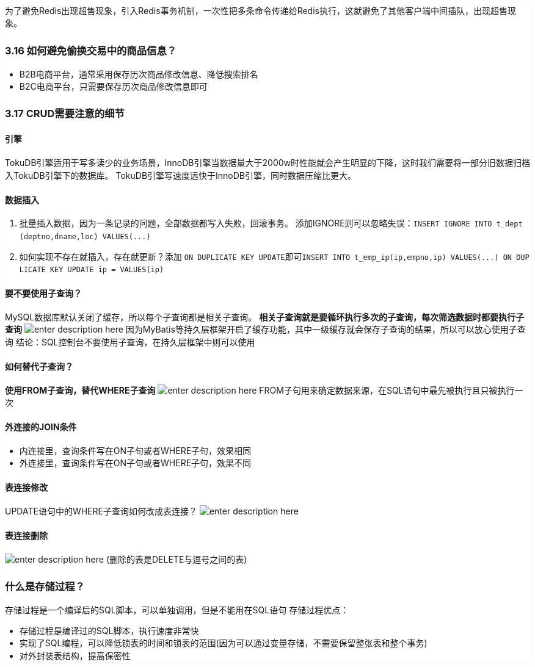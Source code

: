 为了避免Redis出现超售现象，引入Redis事务机制，一次性把多条命令传递给Redis执行，这就避免了其他客户端中间插队，出现超售现象。

### 3.16 如何避免偷换交易中的商品信息？
- B2B电商平台，通常采用保存历次商品修改信息、降低搜索排名
- B2C电商平台，只需要保存历次商品修改信息即可

### 3.17 CRUD需要注意的细节


#### 引擎
TokuDB引擎适用于写多读少的业务场景，InnoDB引擎当数据量大于2000w时性能就会产生明显的下降，这时我们需要将一部分旧数据归档入TokuDB引擎下的数据库。
TokuDB引擎写速度远快于InnoDB引擎，同时数据压缩比更大。

#### 数据插入
1. 批量插入数据，因为一条记录的问题，全部数据都写入失败，回滚事务。
添加IGNORE则可以忽略失误：`INSERT IGNORE INTO t_dept(deptno,dname,loc) VALUES(...)`

2. 如何实现不存在就插入，存在就更新？添加 `ON DUPLICATE KEY UPDATE`即可`INSERT INTO t_emp_ip(ip,empno,ip) VALUES(...) ON DUPLICATE KEY UPDATE ip = VALUES(ip)`

#### 要不要使用子查询？
MySQL数据库默认关闭了缓存，所以每个子查询都是相关子查询。
**相关子查询就是要循环执行多次的子查询，每次筛选数据时都要执行子查询**
![enter description here](./images/1562679647279.png)
因为MyBatis等持久层框架开启了缓存功能，其中一级缓存就会保存子查询的结果，所以可以放心使用子查询
结论：SQL控制台不要使用子查询，在持久层框架中则可以使用

#### 如何替代子查询？
**使用FROM子查询，替代WHERE子查询**
![enter description here](./images/1562679858097.png)
FROM子句用来确定数据来源，在SQL语句中最先被执行且只被执行一次


#### 外连接的JOIN条件
- 内连接里，查询条件写在ON子句或者WHERE子句，效果相同
- 外连接里，查询条件写在ON子句或者WHERE子句，效果不同



#### 表连接修改
UPDATE语句中的WHERE子查询如何改成表连接？
![enter description here](./images/1562680416478.png)

#### 表连接删除
![enter description here](./images/1562680573161.png)
(删除的表是DELETE与逗号之间的表)

### 什么是存储过程？
存储过程是一个编译后的SQL脚本，可以单独调用，但是不能用在SQL语句
存储过程优点：
- 存储过程是编译过的SQL脚本，执行速度非常快
- 实现了SQL编程，可以降低锁表的时间和锁表的范围(因为可以通过变量存储，不需要保留整张表和整个事务)
- 对外封装表结构，提高保密性
